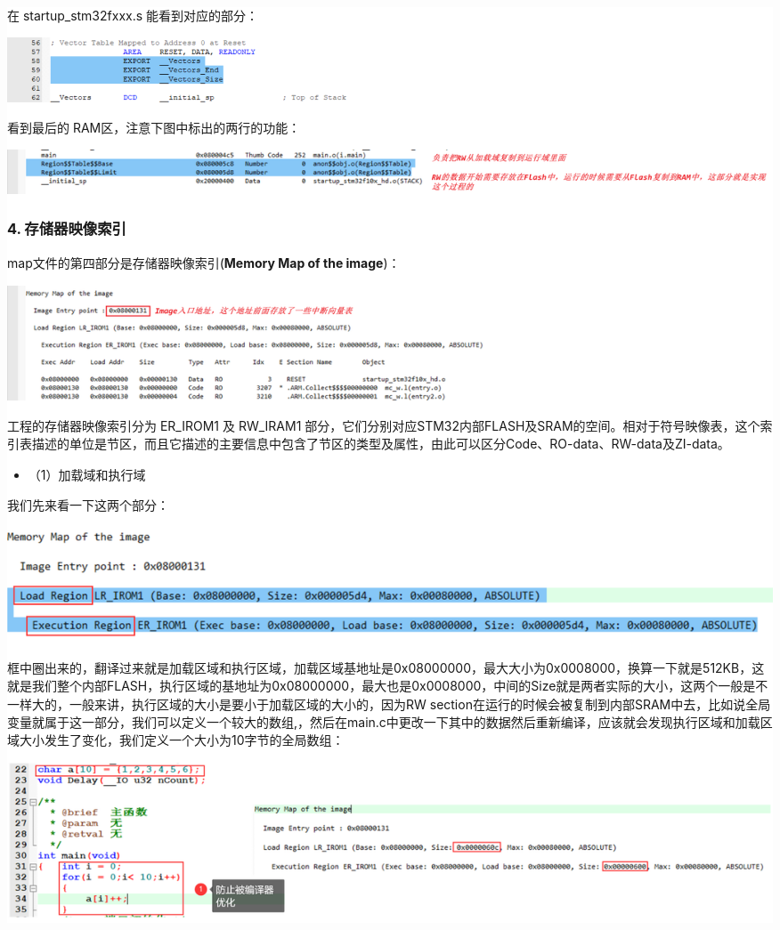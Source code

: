 在 startup_stm32fxxx.s 能看到对应的部分：

<img src="./LV017-Listing目录文件/img/image-20250923230632097.png" alt="image-20250923230632097" style="zoom: 50%;" />

看到最后的 RAM区，注意下图中标出的两行的功能：

![image-20250923230905497](./LV017-Listing目录文件/img/image-20250923230905497.png)

### 4. 存储器映像索引

map文件的第四部分是存储器映像索引(**Memory Map of the image**)：

![image-20250923231435173](./LV017-Listing目录文件/img/image-20250923231435173.png)

工程的存储器映像索引分为 ER_IROM1 及 RW_IRAM1 部分，它们分别对应STM32内部FLASH及SRAM的空间。相对于符号映像表，这个索引表描述的单位是节区，而且它描述的主要信息中包含了节区的类型及属性，由此可以区分Code、RO-data、RW-data及ZI-data。

- （1）加载域和执行域

我们先来看一下这两个部分：

<img src="./LV017-Listing目录文件/img/image-20230529211803575.png" alt="image-20230529211803575"  />

框中圈出来的，翻译过来就是加载区域和执行区域，加载区域基地址是0x08000000，最大大小为0x0008000，换算一下就是512KB，这就是我们整个内部FLASH，执行区域的基地址为0x08000000，最大也是0x0008000，中间的Size就是两者实际的大小，这两个一般是不一样大的，一般来讲，执行区域的大小是要小于加载区域的大小的，因为RW section在运行的时候会被复制到内部SRAM中去，比如说全局变量就属于这一部分，我们可以定义一个较大的数组,，然后在main.c中更改一下其中的数据然后重新编译，应该就会发现执行区域和加载区域大小发生了变化，我们定义一个大小为10字节的全局数组：

<img src="./LV017-Listing目录文件/img/image-20230529213119774.png" alt="image-20230529213119774"  />
